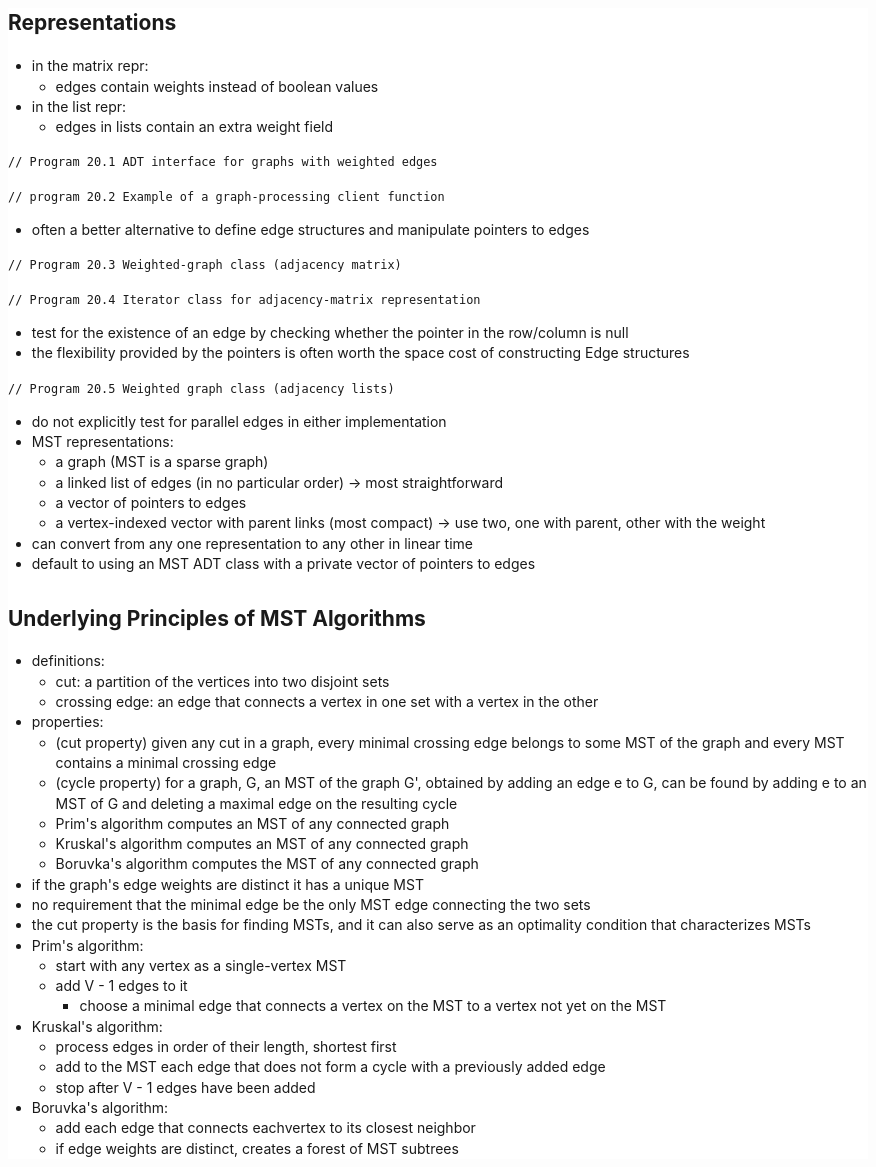 ## Representations
- in the matrix repr:
    - edges contain weights instead of boolean values
- in the list repr:
    - edges in lists contain an extra weight field
```
// Program 20.1 ADT interface for graphs with weighted edges
```
```
// program 20.2 Example of a graph-processing client function
```
- often a better alternative to define edge structures and manipulate pointers
  to edges
```
// Program 20.3 Weighted-graph class (adjacency matrix)
```
```
// Program 20.4 Iterator class for adjacency-matrix representation
```
- test for the existence of an edge by checking whether the pointer in the row/column is null
- the flexibility provided by the pointers is often worth the space cost of constructing Edge
  structures
```
// Program 20.5 Weighted graph class (adjacency lists)
```
- do not explicitly test for parallel edges in either implementation
- MST representations:
    - a graph (MST is a sparse graph)
    - a linked list of edges (in no particular order) -> most straightforward
    - a vector of pointers to edges
    - a vertex-indexed vector with parent links (most compact) -> use two, one with parent,
      other with the weight
- can convert from any one representation to any other in linear time
- default to using an MST ADT class with a private vector of pointers to edges

## Underlying Principles of MST Algorithms
- definitions:
    - cut: a partition of the vertices into two disjoint sets
    - crossing edge: an edge that connects a vertex in one set with a vertex in the other
- properties:
    - (cut property) given any cut in a graph, every minimal crossing edge belongs to
      some MST of the graph and every MST contains a minimal crossing edge
    - (cycle property) for a graph, G, an MST of the graph G', obtained by adding an
      edge e to G, can be found by adding e to an MST of G and deleting a maximal edge
      on the resulting cycle
    - Prim's algorithm computes an MST of any connected graph
    - Kruskal's algorithm computes an MST of any connected graph
    - Boruvka's algorithm computes the MST of any connected graph
- if the graph's edge weights are distinct it has a unique MST
- no requirement that the minimal edge be the only MST edge connecting the two sets
- the cut property is the basis for finding MSTs, and it can also serve as an optimality
  condition that characterizes MSTs
- Prim's algorithm:
    - start with any vertex as a single-vertex MST
    - add V - 1 edges to it
        - choose a minimal edge that connects a vertex on the MST to a vertex not
          yet on the MST
- Kruskal's algorithm:
    - process edges in order of their length, shortest first
    - add to the MST each edge that does not form a cycle with a previously added edge
    - stop after V - 1 edges have been added
- Boruvka's algorithm:
    - add each edge that connects eachvertex to its closest neighbor
    - if edge weights are distinct, creates a forest of MST subtrees